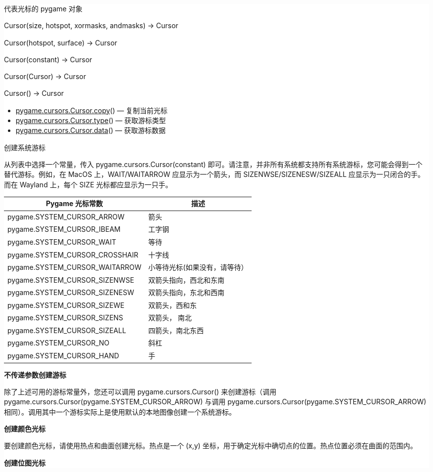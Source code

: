 代表光标的 pygame 对象

Cursor(size, hotspot, xormasks, andmasks) -> Cursor

Cursor(hotspot, surface) -> Cursor

Cursor(constant) -> Cursor

Cursor(Cursor) -> Cursor

Cursor() -> Cursor

- [pygame.cursors.Cursor.copy](https://www.pygame.org/docs/ref/cursors.html#pygame.cursors.Cursor.copy)() — 复制当前光标
- [pygame.cursors.Cursor.type](https://www.pygame.org/docs/ref/cursors.html#pygame.cursors.Cursor.type)() — 获取游标类型
- [pygame.cursors.Cursor.data](https://www.pygame.org/docs/ref/cursors.html#pygame.cursors.Cursor.data)() — 获取游标数据

创建系统游标

从列表中选择一个常量，传入 pygame.cursors.Cursor(constant) 即可。请注意，并非所有系统都支持所有系统游标，您可能会得到一个替代游标。例如，在 MacOS 上，WAIT/WAITARROW 应显示为一个箭头，而 SIZENWSE/SIZENESW/SIZEALL 应显示为一只闭合的手。而在 Wayland 上，每个 SIZE 光标都应显示为一只手。

| Pygame 光标常数                | 描述                          |
| ------------------------------ | ----------------------------- |
| pygame.SYSTEM_CURSOR_ARROW     | 箭头                          |
| pygame.SYSTEM_CURSOR_IBEAM     | 工字钢                        |
| pygame.SYSTEM_CURSOR_WAIT      | 等待                          |
| pygame.SYSTEM_CURSOR_CROSSHAIR | 十字线                        |
| pygame.SYSTEM_CURSOR_WAITARROW | 小等待光标(如果没有，请等待） |
| pygame.SYSTEM_CURSOR_SIZENWSE  | 双箭头指向，西北和东南        |
| pygame.SYSTEM_CURSOR_SIZENESW  | 双箭头指向，东北和西南        |
| pygame.SYSTEM_CURSOR_SIZEWE    | 双箭头，西和东                |
| pygame.SYSTEM_CURSOR_SIZENS    | 双箭头， 南北                 |
| pygame.SYSTEM_CURSOR_SIZEALL   | 四箭头，南北东西              |
| pygame.SYSTEM_CURSOR_NO        | 斜杠                          |
| pygame.SYSTEM_CURSOR_HAND      | 手                            |

**不传递参数创建游标**

除了上述可用的游标常量外，您还可以调用 pygame.cursors.Cursor() 来创建游标（调用 pygame.cursors.Cursor(pygame.SYSTEM_CURSOR_ARROW) 与调用 pygame.cursors.Cursor(pygame.SYSTEM_CURSOR_ARROW) 相同）。调用其中一个游标实际上是使用默认的本地图像创建一个系统游标。

**创建颜色光标**

要创建颜色光标，请使用热点和曲面创建光标。热点是一个 (x,y) 坐标，用于确定光标中确切点的位置。热点位置必须在曲面的范围内。

**创建位图光标**
